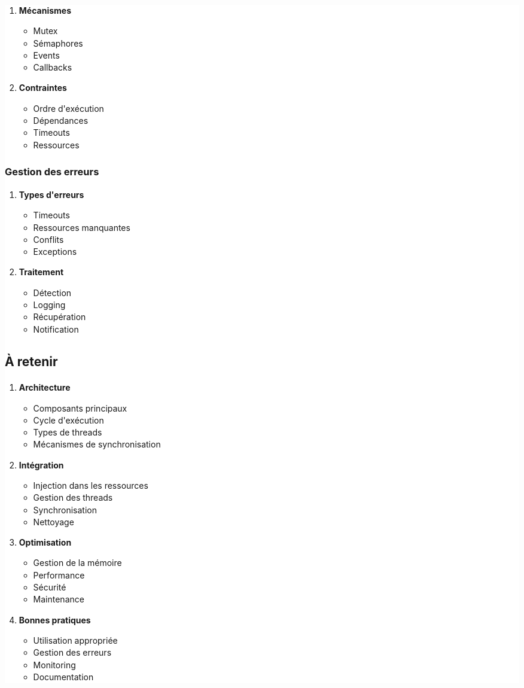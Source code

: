 1. **Mécanismes**
   - Mutex
   - Sémaphores
   - Events
   - Callbacks

2. **Contraintes**
   - Ordre d'exécution
   - Dépendances
   - Timeouts
   - Ressources

### Gestion des erreurs

1. **Types d'erreurs**
   - Timeouts
   - Ressources manquantes
   - Conflits
   - Exceptions

2. **Traitement**
   - Détection
   - Logging
   - Récupération
   - Notification

## À retenir

1. **Architecture**
   - Composants principaux
   - Cycle d'exécution
   - Types de threads
   - Mécanismes de synchronisation

2. **Intégration**
   - Injection dans les ressources
   - Gestion des threads
   - Synchronisation
   - Nettoyage

3. **Optimisation**
   - Gestion de la mémoire
   - Performance
   - Sécurité
   - Maintenance

4. **Bonnes pratiques**
   - Utilisation appropriée
   - Gestion des erreurs
   - Monitoring
   - Documentation
